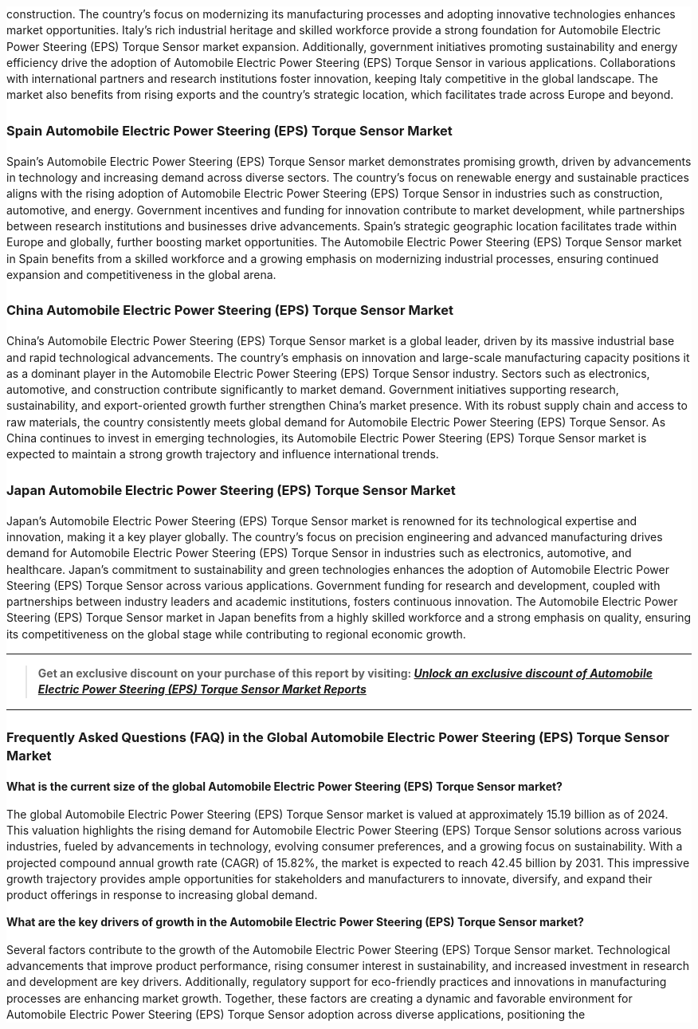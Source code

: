 construction. The country&rsquo;s focus on modernizing its manufacturing processes and adopting innovative technologies enhances market opportunities. Italy&rsquo;s rich industrial heritage and skilled workforce provide a strong foundation for Automobile Electric Power Steering (EPS) Torque Sensor market expansion. Additionally, government initiatives promoting sustainability and energy efficiency drive the adoption of Automobile Electric Power Steering (EPS) Torque Sensor in various applications. Collaborations with international partners and research institutions foster innovation, keeping Italy competitive in the global landscape. The market also benefits from rising exports and the country&rsquo;s strategic location, which facilitates trade across Europe and beyond.</p><h3>Spain Automobile Electric Power Steering (EPS) Torque Sensor Market</h3><p>Spain&rsquo;s Automobile Electric Power Steering (EPS) Torque Sensor market demonstrates promising growth, driven by advancements in technology and increasing demand across diverse sectors. The country&rsquo;s focus on renewable energy and sustainable practices aligns with the rising adoption of Automobile Electric Power Steering (EPS) Torque Sensor in industries such as construction, automotive, and energy. Government incentives and funding for innovation contribute to market development, while partnerships between research institutions and businesses drive advancements. Spain&rsquo;s strategic geographic location facilitates trade within Europe and globally, further boosting market opportunities. The Automobile Electric Power Steering (EPS) Torque Sensor market in Spain benefits from a skilled workforce and a growing emphasis on modernizing industrial processes, ensuring continued expansion and competitiveness in the global arena.</p><h3>China Automobile Electric Power Steering (EPS) Torque Sensor Market</h3><p>China&rsquo;s Automobile Electric Power Steering (EPS) Torque Sensor market is a global leader, driven by its massive industrial base and rapid technological advancements. The country&rsquo;s emphasis on innovation and large-scale manufacturing capacity positions it as a dominant player in the Automobile Electric Power Steering (EPS) Torque Sensor industry. Sectors such as electronics, automotive, and construction contribute significantly to market demand. Government initiatives supporting research, sustainability, and export-oriented growth further strengthen China&rsquo;s market presence. With its robust supply chain and access to raw materials, the country consistently meets global demand for Automobile Electric Power Steering (EPS) Torque Sensor. As China continues to invest in emerging technologies, its Automobile Electric Power Steering (EPS) Torque Sensor market is expected to maintain a strong growth trajectory and influence international trends.</p><h3>Japan Automobile Electric Power Steering (EPS) Torque Sensor Market</h3><p>Japan&rsquo;s Automobile Electric Power Steering (EPS) Torque Sensor market is renowned for its technological expertise and innovation, making it a key player globally. The country&rsquo;s focus on precision engineering and advanced manufacturing drives demand for Automobile Electric Power Steering (EPS) Torque Sensor in industries such as electronics, automotive, and healthcare. Japan&rsquo;s commitment to sustainability and green technologies enhances the adoption of Automobile Electric Power Steering (EPS) Torque Sensor across various applications. Government funding for research and development, coupled with partnerships between industry leaders and academic institutions, fosters continuous innovation. The Automobile Electric Power Steering (EPS) Torque Sensor market in Japan benefits from a highly skilled workforce and a strong emphasis on quality, ensuring its competitiveness on the global stage while contributing to regional economic growth.</p><hr /><blockquote><p><strong>Get an exclusive discount on your purchase of this report by visiting: <em><a href="://marketresearchpulse.com/ask-for-discount/76550?utm_source=Github&amp;utm_medium=026">Unlock an exclusive discount of Automobile Electric Power Steering (EPS) Torque Sensor Market Reports</a></em>&nbsp;</strong></p></blockquote><hr /><h3>Frequently Asked Questions (FAQ) in the Global Automobile Electric Power Steering (EPS) Torque Sensor Market</h3><p><strong>What is the current size of the global Automobile Electric Power Steering (EPS) Torque Sensor market?</strong></p><p>The global Automobile Electric Power Steering (EPS) Torque Sensor market is valued at approximately 15.19 billion as of 2024. This valuation highlights the rising demand for Automobile Electric Power Steering (EPS) Torque Sensor solutions across various industries, fueled by advancements in technology, evolving consumer preferences, and a growing focus on sustainability. With a projected compound annual growth rate (CAGR) of 15.82%, the market is expected to reach 42.45 billion by 2031. This impressive growth trajectory provides ample opportunities for stakeholders and manufacturers to innovate, diversify, and expand their product offerings in response to increasing global demand.</p><p><strong>What are the key drivers of growth in the Automobile Electric Power Steering (EPS) Torque Sensor market?</strong></p><p>Several factors contribute to the growth of the Automobile Electric Power Steering (EPS) Torque Sensor market. Technological advancements that improve product performance, rising consumer interest in sustainability, and increased investment in research and development are key drivers. Additionally, regulatory support for eco-friendly practices and innovations in manufacturing processes are enhancing market growth. Together, these factors are creating a dynamic and favorable environment for Automobile Electric Power Steering (EPS) Torque Sensor adoption across diverse applications, positioning the